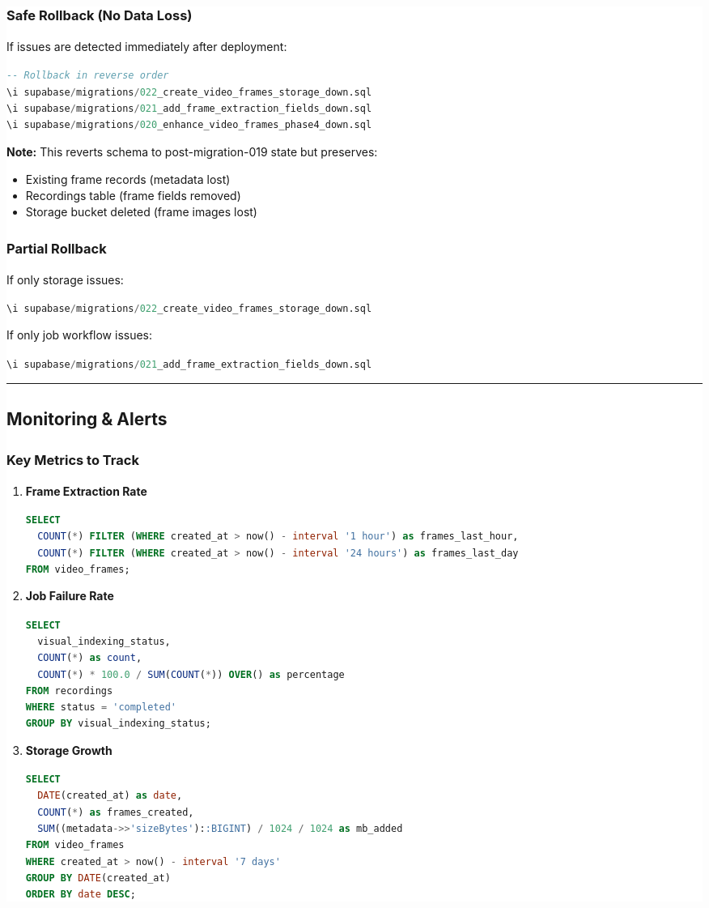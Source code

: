 ### Safe Rollback (No Data Loss)
If issues are detected immediately after deployment:

```sql
-- Rollback in reverse order
\i supabase/migrations/022_create_video_frames_storage_down.sql
\i supabase/migrations/021_add_frame_extraction_fields_down.sql
\i supabase/migrations/020_enhance_video_frames_phase4_down.sql
```

**Note:** This reverts schema to post-migration-019 state but preserves:
- Existing frame records (metadata lost)
- Recordings table (frame fields removed)
- Storage bucket deleted (frame images lost)

### Partial Rollback
If only storage issues:
```sql
\i supabase/migrations/022_create_video_frames_storage_down.sql
```

If only job workflow issues:
```sql
\i supabase/migrations/021_add_frame_extraction_fields_down.sql
```

---

## Monitoring & Alerts

### Key Metrics to Track
1. **Frame Extraction Rate**
   ```sql
   SELECT
     COUNT(*) FILTER (WHERE created_at > now() - interval '1 hour') as frames_last_hour,
     COUNT(*) FILTER (WHERE created_at > now() - interval '24 hours') as frames_last_day
   FROM video_frames;
   ```

2. **Job Failure Rate**
   ```sql
   SELECT
     visual_indexing_status,
     COUNT(*) as count,
     COUNT(*) * 100.0 / SUM(COUNT(*)) OVER() as percentage
   FROM recordings
   WHERE status = 'completed'
   GROUP BY visual_indexing_status;
   ```

3. **Storage Growth**
   ```sql
   SELECT
     DATE(created_at) as date,
     COUNT(*) as frames_created,
     SUM((metadata->>'sizeBytes')::BIGINT) / 1024 / 1024 as mb_added
   FROM video_frames
   WHERE created_at > now() - interval '7 days'
   GROUP BY DATE(created_at)
   ORDER BY date DESC;
   ```
